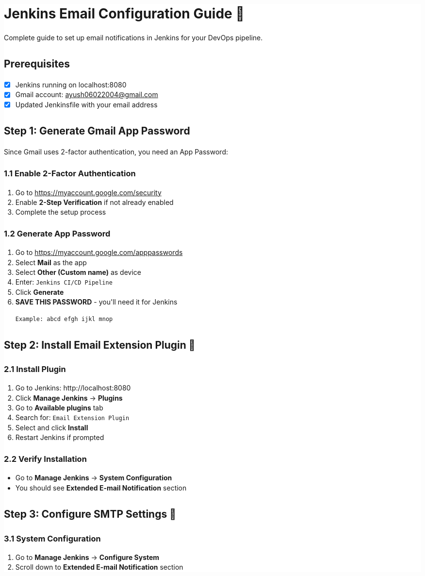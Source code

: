 # Jenkins Email Configuration Guide 📧

Complete guide to set up email notifications in Jenkins for your DevOps pipeline.

## Prerequisites 

- [x] Jenkins running on localhost:8080
- [x] Gmail account: ayush06022004@gmail.com
- [x] Updated Jenkinsfile with your email address

## Step 1: Generate Gmail App Password 

Since Gmail uses 2-factor authentication, you need an App Password:

### 1.1 Enable 2-Factor Authentication
1. Go to https://myaccount.google.com/security
2. Enable **2-Step Verification** if not already enabled
3. Complete the setup process

### 1.2 Generate App Password
1. Go to https://myaccount.google.com/apppasswords
2. Select **Mail** as the app
3. Select **Other (Custom name)** as device
4. Enter: `Jenkins CI/CD Pipeline`
5. Click **Generate**
6. **SAVE THIS PASSWORD** - you'll need it for Jenkins
   ```
   Example: abcd efgh ijkl mnop
   ```

## Step 2: Install Email Extension Plugin 🔌

### 2.1 Install Plugin
1. Go to Jenkins: http://localhost:8080
2. Click **Manage Jenkins** → **Plugins**
3. Go to **Available plugins** tab
4. Search for: `Email Extension Plugin`
5. Select and click **Install**
6. Restart Jenkins if prompted

### 2.2 Verify Installation
- Go to **Manage Jenkins** → **System Configuration**
- You should see **Extended E-mail Notification** section

## Step 3: Configure SMTP Settings 📮

### 3.1 System Configuration
1. Go to **Manage Jenkins** → **Configure System**
2. Scroll down to **Extended E-mail Notification** section
